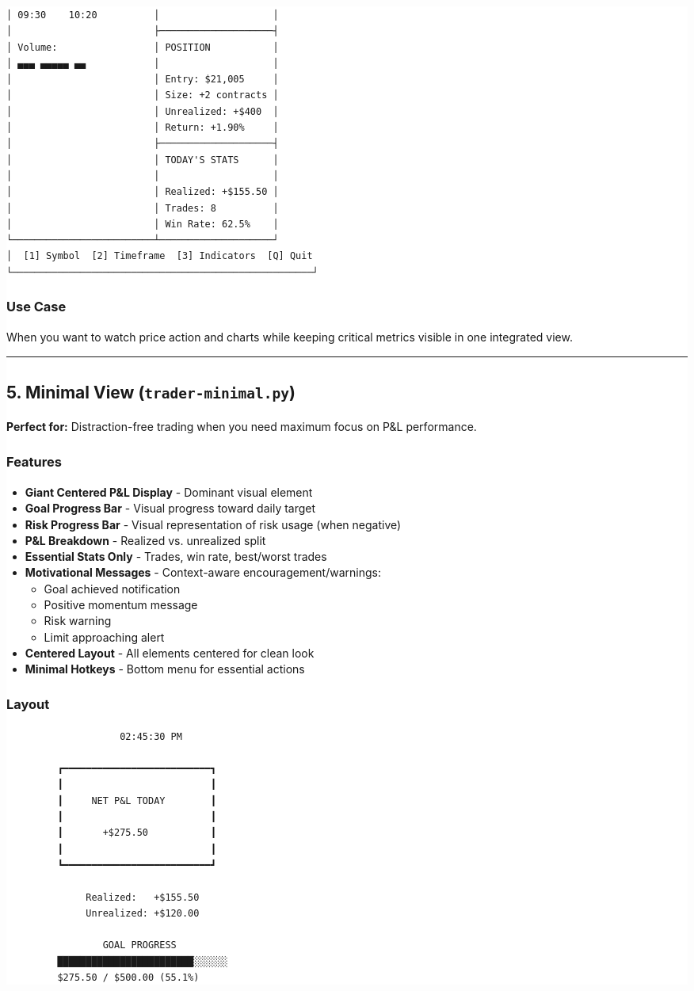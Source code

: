```
│ 09:30    10:20          │                    │
│                         ├────────────────────┤
│ Volume:                 │ POSITION           │
│ ▄▄▄ ▄▄▄▄▄ ▄▄            │                    │
│                         │ Entry: $21,005     │
│                         │ Size: +2 contracts │
│                         │ Unrealized: +$400  │
│                         │ Return: +1.90%     │
│                         ├────────────────────┤
│                         │ TODAY'S STATS      │
│                         │                    │
│                         │ Realized: +$155.50 │
│                         │ Trades: 8          │
│                         │ Win Rate: 62.5%    │
└─────────────────────────┴────────────────────┘
│  [1] Symbol  [2] Timeframe  [3] Indicators  [Q] Quit
└─────────────────────────────────────────────────────┘
```

### Use Case
When you want to watch price action and charts while keeping critical metrics visible in one integrated view.

---

## 5. Minimal View (`trader-minimal.py`)

**Perfect for:** Distraction-free trading when you need maximum focus on P&L performance.

### Features
- **Giant Centered P&L Display** - Dominant visual element
- **Goal Progress Bar** - Visual progress toward daily target
- **Risk Progress Bar** - Visual representation of risk usage (when negative)
- **P&L Breakdown** - Realized vs. unrealized split
- **Essential Stats Only** - Trades, win rate, best/worst trades
- **Motivational Messages** - Context-aware encouragement/warnings:
  - Goal achieved notification
  - Positive momentum message
  - Risk warning
  - Limit approaching alert
- **Centered Layout** - All elements centered for clean look
- **Minimal Hotkeys** - Bottom menu for essential actions

### Layout
```
                    02:45:30 PM

         ┏━━━━━━━━━━━━━━━━━━━━━━━━━━┓
         ┃                          ┃
         ┃     NET P&L TODAY        ┃
         ┃                          ┃
         ┃       +$275.50           ┃
         ┃                          ┃
         ┗━━━━━━━━━━━━━━━━━━━━━━━━━━┛

              Realized:   +$155.50
              Unrealized: +$120.00

                 GOAL PROGRESS
         ████████████████████████░░░░░░
         $275.50 / $500.00 (55.1%)

```